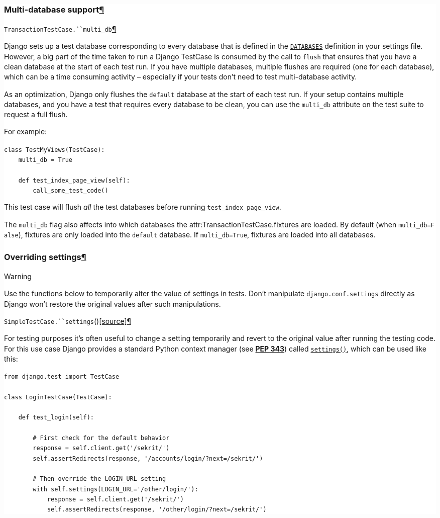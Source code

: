 ### Multi-database support[¶](https://docs.djangoproject.com/en/1.8/topics/testing/tools/#multi-database-support "Permalink to this headline")

`TransactionTestCase.``multi_db`[¶](https://docs.djangoproject.com/en/1.8/topics/testing/tools/#django.test.TransactionTestCase.multi_db "Permalink to this definition")

Django sets up a test database corresponding to every database that is defined in the [`DATABASES`](https://docs.djangoproject.com/en/1.8/ref/settings/#std:setting-DATABASES) definition in your settings file. However, a big part of the time taken to run a Django TestCase is consumed by the call to `flush` that ensures that you have a clean database at the start of each test run. If you have multiple databases, multiple flushes are required (one for each database), which can be a time consuming activity – especially if your tests don’t need to test multi-database activity.

As an optimization, Django only flushes the `default` database at the start of each test run. If your setup contains multiple databases, and you have a test that requires every database to be clean, you can use the `multi_db` attribute on the test suite to request a full flush.

For example:

```
class TestMyViews(TestCase):
    multi_db = True

    def test_index_page_view(self):
        call_some_test_code()

```

This test case will flush _all_ the test databases before running `test_index_page_view`.

The `multi_db` flag also affects into which databases the attr:TransactionTestCase.fixtures are loaded. By default (when `multi_db=False`), fixtures are only loaded into the `default` database. If `multi_db=True`, fixtures are loaded into all databases.

### Overriding settings[¶](https://docs.djangoproject.com/en/1.8/topics/testing/tools/#overriding-settings "Permalink to this headline")

Warning

Use the functions below to temporarily alter the value of settings in tests. Don’t manipulate `django.conf.settings` directly as Django won’t restore the original values after such manipulations.

`SimpleTestCase.``settings`()[\[source\]](https://docs.djangoproject.com/en/1.8/_modules/django/test/testcases/#SimpleTestCase.settings)[¶](https://docs.djangoproject.com/en/1.8/topics/testing/tools/#django.test.SimpleTestCase.settings "Permalink to this definition")

For testing purposes it’s often useful to change a setting temporarily and revert to the original value after running the testing code. For this use case Django provides a standard Python context manager (see [**PEP 343**](https://www.python.org/dev/peps/pep-0343)) called [`settings()`](https://docs.djangoproject.com/en/1.8/topics/testing/tools/#django.test.SimpleTestCase.settings "django.test.SimpleTestCase.settings"), which can be used like this:

```
from django.test import TestCase

class LoginTestCase(TestCase):

    def test_login(self):

        # First check for the default behavior
        response = self.client.get('/sekrit/')
        self.assertRedirects(response, '/accounts/login/?next=/sekrit/')

        # Then override the LOGIN_URL setting
        with self.settings(LOGIN_URL='/other/login/'):
            response = self.client.get('/sekrit/')
            self.assertRedirects(response, '/other/login/?next=/sekrit/')
```